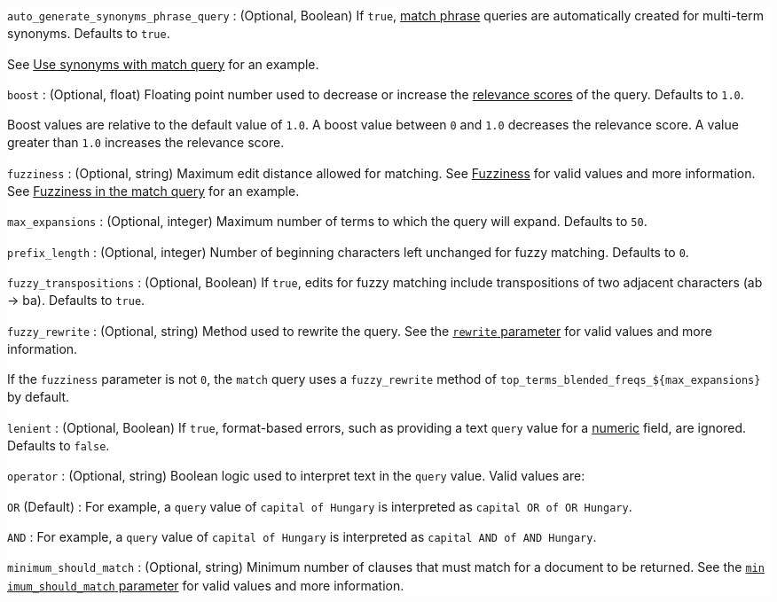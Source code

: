 `auto_generate_synonyms_phrase_query`
:   (Optional, Boolean) If `true`, [match phrase](query-dsl-match-query-phrase.md) queries are automatically created for multi-term synonyms. Defaults to `true`.

See [Use synonyms with match query](query-dsl-match-query.md#query-dsl-match-query-synonyms) for an example.


`boost`
:   (Optional, float) Floating point number used to decrease or increase the [relevance scores](query-filter-context.md#relevance-scores) of the query. Defaults to `1.0`.

Boost values are relative to the default value of `1.0`. A boost value between `0` and `1.0` decreases the relevance score. A value greater than `1.0` increases the relevance score.


`fuzziness`
:   (Optional, string) Maximum edit distance allowed for matching. See [Fuzziness](common-options.md#fuzziness) for valid values and more information. See [Fuzziness in the match query](query-dsl-match-query.md#query-dsl-match-query-fuzziness) for an example.

`max_expansions`
:   (Optional, integer) Maximum number of terms to which the query will expand. Defaults to `50`.

`prefix_length`
:   (Optional, integer) Number of beginning characters left unchanged for fuzzy matching. Defaults to `0`.

`fuzzy_transpositions`
:   (Optional, Boolean) If `true`, edits for fuzzy matching include transpositions of two adjacent characters (ab → ba). Defaults to `true`.

`fuzzy_rewrite`
:   (Optional, string) Method used to rewrite the query. See the [`rewrite` parameter](query-dsl-multi-term-rewrite.md) for valid values and more information.

If the `fuzziness` parameter is not `0`, the `match` query uses a `fuzzy_rewrite` method of `top_terms_blended_freqs_${max_expansions}` by default.


`lenient`
:   (Optional, Boolean) If `true`, format-based errors, such as providing a text `query` value for a [numeric](number.md) field, are ignored. Defaults to `false`.

`operator`
:   (Optional, string) Boolean logic used to interpret text in the `query` value. Valid values are:

`OR` (Default)
:   For example, a `query` value of `capital of Hungary` is interpreted as `capital OR of OR Hungary`.

`AND`
:   For example, a `query` value of `capital of Hungary` is interpreted as `capital AND of AND Hungary`.


`minimum_should_match`
:   (Optional, string) Minimum number of clauses that must match for a document to be returned. See the [`minimum_should_match` parameter](query-dsl-minimum-should-match.md) for valid values and more information.
